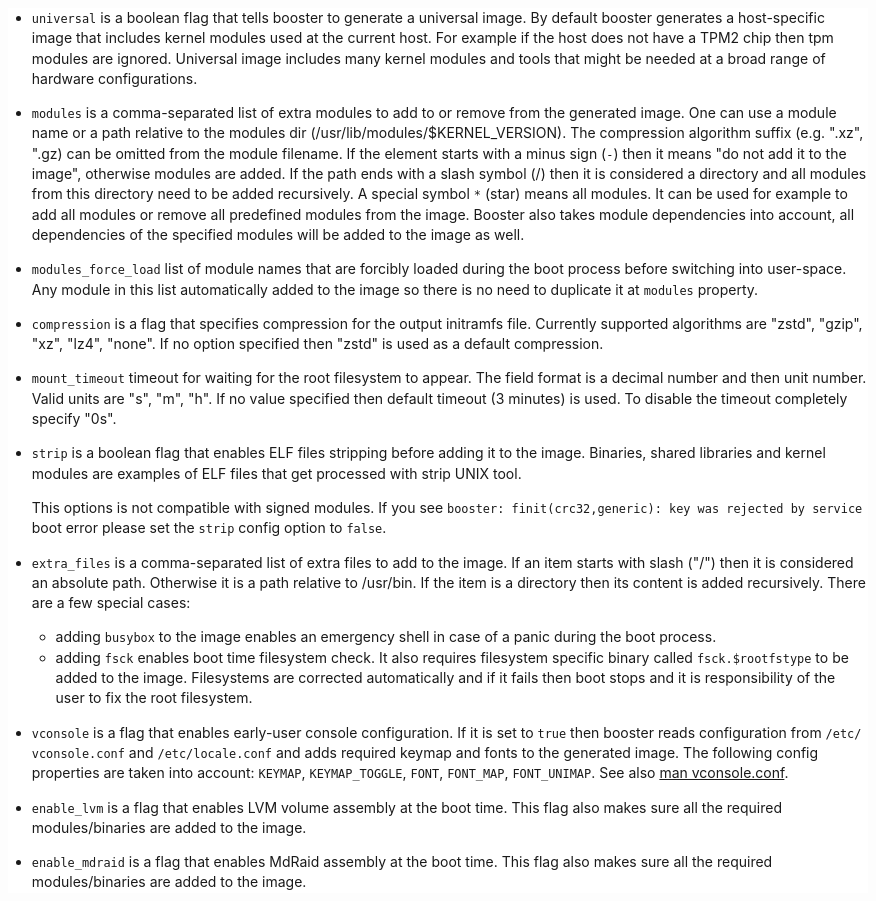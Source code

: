  * `universal` is a boolean flag that tells booster to generate a universal image. By default booster generates a host-specific image that includes kernel modules used at the current host. For example if the host does not have a TPM2 chip then tpm modules are ignored. Universal image includes many kernel modules and tools that might be needed at a broad range of hardware configurations.

 * `modules` is a comma-separated list of extra modules to add to or remove from the generated image.
    One can use a module name or a path relative to the modules dir (/usr/lib/modules/$KERNEL_VERSION).
    The compression algorithm suffix (e.g. ".xz", ".gz) can be omitted from the module filename.
    If the element starts with a minus sign (`-`) then it means "do not add it to the image", otherwise modules are added.
    If the path ends with a slash symbol (/) then it is considered a directory and all modules from this directory need to be added recursively.
    A special symbol `*` (star) means all modules. It can be used for example to add all modules or remove all predefined modules from the image.
    Booster also takes module dependencies into account, all dependencies of the specified modules will be added to the image as well.

 * `modules_force_load` list of module names that are forcibly loaded during the boot process before switching into user-space. Any module in this list automatically added to the image so there is no need to duplicate it at `modules` property.

 * `compression` is a flag that specifies compression for the output initramfs file. Currently supported algorithms are "zstd", "gzip", "xz", "lz4", "none". If no option specified then "zstd" is used as a default compression.

 * `mount_timeout` timeout for waiting for the root filesystem to appear. The field format is a decimal number and then unit number. Valid units are "s", "m", "h". If no value specified then default timeout (3 minutes) is used. To disable the timeout completely specify "0s".

 * `strip` is a boolean flag that enables ELF files stripping before adding it to the image. Binaries, shared libraries and kernel modules are examples of ELF files that get processed with strip UNIX tool.

   This options is not compatible with signed modules. If you see `booster: finit(crc32,generic): key was rejected by service` boot error please set the `strip` config option to `false`.

 * `extra_files` is a comma-separated list of extra files to add to the image. If an item starts with slash ("/") then it is considered an absolute path. Otherwise it is a path relative to /usr/bin. If the item is a directory then its content is added recursively. There are a few special cases:
    * adding `busybox` to the image enables an emergency shell in case of a panic during the boot process.
    * adding `fsck` enables boot time filesystem check. It also requires filesystem specific binary called `fsck.$rootfstype` to be added to the image. Filesystems are corrected automatically and if it fails then boot stops and it is responsibility of the user to fix the root filesystem.

 * `vconsole` is a flag that enables early-user console configuration. If it is set to `true` then booster reads configuration from `/etc/vconsole.conf` and `/etc/locale.conf` and adds required keymap and fonts to the generated image.
    The following config properties are taken into account: `KEYMAP`, `KEYMAP_TOGGLE`, `FONT`, `FONT_MAP`, `FONT_UNIMAP`. See also [man vconsole.conf](https://man.archlinux.org/man/vconsole.conf.5.en).

 * `enable_lvm` is a flag that enables LVM volume assembly at the boot time. This flag also makes sure all the required modules/binaries are added to the image.

 * `enable_mdraid` is a flag that enables MdRaid assembly at the boot time. This flag also makes sure all the required modules/binaries are added to the image.
